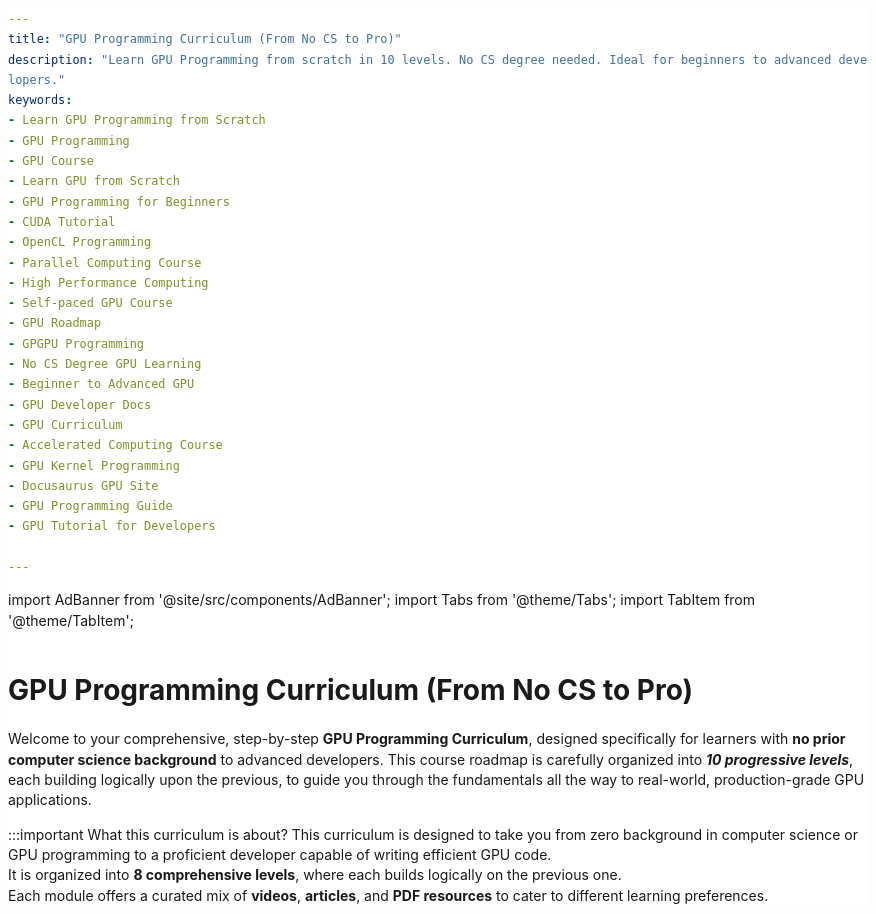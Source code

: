 ```yaml
---
title: "GPU Programming Curriculum (From No CS to Pro)"
description: "Learn GPU Programming from scratch in 10 levels. No CS degree needed. Ideal for beginners to advanced developers."
keywords:
- Learn GPU Programming from Scratch
- GPU Programming
- GPU Course
- Learn GPU from Scratch
- GPU Programming for Beginners
- CUDA Tutorial
- OpenCL Programming
- Parallel Computing Course
- High Performance Computing
- Self-paced GPU Course
- GPU Roadmap
- GPGPU Programming
- No CS Degree GPU Learning
- Beginner to Advanced GPU
- GPU Developer Docs
- GPU Curriculum
- Accelerated Computing Course
- GPU Kernel Programming
- Docusaurus GPU Site
- GPU Programming Guide
- GPU Tutorial for Developers

---
```

import AdBanner from '@site/src/components/AdBanner';
import Tabs from '@theme/Tabs';
import TabItem from '@theme/TabItem';

<div>
    <AdBanner />
</div>


# GPU Programming Curriculum (From No CS to Pro)




Welcome to your comprehensive, step-by-step **GPU Programming Curriculum**, designed specifically for learners with **no prior computer science background** to advanced developers.
This course roadmap is carefully organized into ***10 progressive levels***, each building logically upon the previous, to guide you through the fundamentals all the way to real-world, production-grade GPU applications.

:::important What this curriculum is about?
This curriculum is designed to take you from zero background in computer science or GPU programming to a proficient developer capable of writing efficient GPU code.  
It is organized into **8 comprehensive levels**, where each builds logically on the previous one.  
Each module offers a curated mix of **videos**, **articles**, and **PDF resources** to cater to different learning preferences.  
